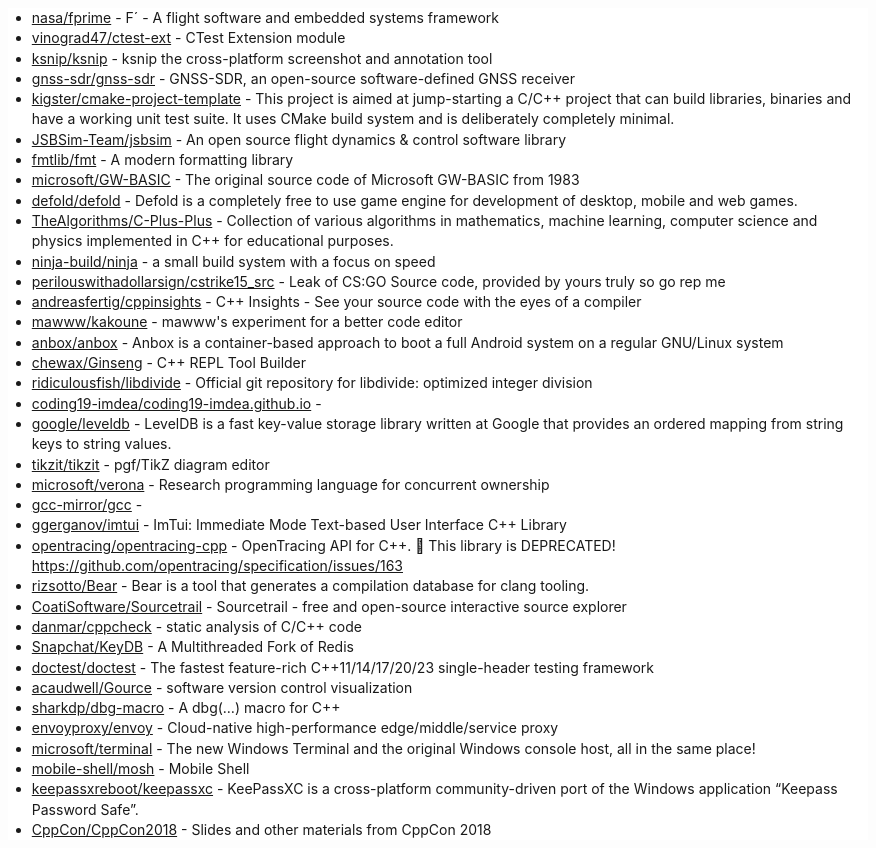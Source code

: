 - [nasa/fprime](https://github.com/nasa/fprime) - F´ - A flight software and embedded systems framework
- [vinograd47/ctest-ext](https://github.com/vinograd47/ctest-ext) - CTest Extension module
- [ksnip/ksnip](https://github.com/ksnip/ksnip) - ksnip the cross-platform screenshot and annotation tool
- [gnss-sdr/gnss-sdr](https://github.com/gnss-sdr/gnss-sdr) - GNSS-SDR, an open-source software-defined GNSS receiver
- [kigster/cmake-project-template](https://github.com/kigster/cmake-project-template) - This project is aimed at jump-starting a C/C++ project that can build libraries, binaries and have a working unit test suite. It uses CMake build system and is deliberately completely minimal.
- [JSBSim-Team/jsbsim](https://github.com/JSBSim-Team/jsbsim) - An open source flight dynamics & control software library
- [fmtlib/fmt](https://github.com/fmtlib/fmt) - A modern formatting library
- [microsoft/GW-BASIC](https://github.com/microsoft/GW-BASIC) - The original source code of Microsoft GW-BASIC from 1983
- [defold/defold](https://github.com/defold/defold) - Defold is a completely free to use game engine for development of desktop, mobile and web games.
- [TheAlgorithms/C-Plus-Plus](https://github.com/TheAlgorithms/C-Plus-Plus) - Collection of various algorithms in mathematics, machine learning, computer science and physics implemented in C++ for educational purposes.
- [ninja-build/ninja](https://github.com/ninja-build/ninja) - a small build system with a focus on speed
- [perilouswithadollarsign/cstrike15_src](https://github.com/perilouswithadollarsign/cstrike15_src) - Leak of CS:GO Source code, provided by yours truly so go rep me
- [andreasfertig/cppinsights](https://github.com/andreasfertig/cppinsights) - C++ Insights - See your source code with the eyes of a compiler
- [mawww/kakoune](https://github.com/mawww/kakoune) - mawww's experiment for a better code editor
- [anbox/anbox](https://github.com/anbox/anbox) - Anbox is a container-based approach to boot a full Android system on a regular GNU/Linux system
- [chewax/Ginseng](https://github.com/chewax/Ginseng) - C++ REPL Tool Builder
- [ridiculousfish/libdivide](https://github.com/ridiculousfish/libdivide) - Official git repository for libdivide: optimized integer division
- [coding19-imdea/coding19-imdea.github.io](https://github.com/coding19-imdea/coding19-imdea.github.io) - 
- [google/leveldb](https://github.com/google/leveldb) - LevelDB is a fast key-value storage library written at Google that provides an ordered mapping from string keys to string values.
- [tikzit/tikzit](https://github.com/tikzit/tikzit) - pgf/TikZ diagram editor
- [microsoft/verona](https://github.com/microsoft/verona) - Research programming language for concurrent ownership
- [gcc-mirror/gcc](https://github.com/gcc-mirror/gcc) - 
- [ggerganov/imtui](https://github.com/ggerganov/imtui) - ImTui: Immediate Mode Text-based User Interface C++ Library
- [opentracing/opentracing-cpp](https://github.com/opentracing/opentracing-cpp) - OpenTracing API for C++. 🛑 This library is DEPRECATED! https://github.com/opentracing/specification/issues/163
- [rizsotto/Bear](https://github.com/rizsotto/Bear) - Bear is a tool that generates a compilation database for clang tooling.
- [CoatiSoftware/Sourcetrail](https://github.com/CoatiSoftware/Sourcetrail) - Sourcetrail - free and open-source interactive source explorer
- [danmar/cppcheck](https://github.com/danmar/cppcheck) - static analysis of C/C++ code
- [Snapchat/KeyDB](https://github.com/Snapchat/KeyDB) - A Multithreaded Fork of Redis
- [doctest/doctest](https://github.com/doctest/doctest) - The fastest feature-rich C++11/14/17/20/23 single-header testing framework
- [acaudwell/Gource](https://github.com/acaudwell/Gource) - software version control visualization
- [sharkdp/dbg-macro](https://github.com/sharkdp/dbg-macro) - A dbg(…) macro for C++
- [envoyproxy/envoy](https://github.com/envoyproxy/envoy) - Cloud-native high-performance edge/middle/service proxy
- [microsoft/terminal](https://github.com/microsoft/terminal) - The new Windows Terminal and the original Windows console host, all in the same place!
- [mobile-shell/mosh](https://github.com/mobile-shell/mosh) - Mobile Shell
- [keepassxreboot/keepassxc](https://github.com/keepassxreboot/keepassxc) - KeePassXC is a cross-platform community-driven port of the Windows application “Keepass Password Safe”.
- [CppCon/CppCon2018](https://github.com/CppCon/CppCon2018) - Slides and other materials from CppCon 2018